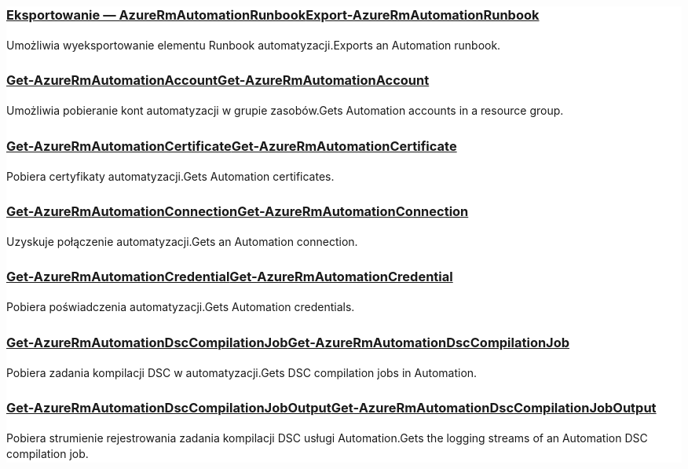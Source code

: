### [<span data-ttu-id="6d859-109">Eksportowanie — AzureRmAutomationRunbook</span><span class="sxs-lookup"><span data-stu-id="6d859-109">Export-AzureRmAutomationRunbook</span></span>](Export-AzureRmAutomationRunbook.md)
<span data-ttu-id="6d859-110">Umożliwia wyeksportowanie elementu Runbook automatyzacji.</span><span class="sxs-lookup"><span data-stu-id="6d859-110">Exports an Automation runbook.</span></span>

### [<span data-ttu-id="6d859-111">Get-AzureRmAutomationAccount</span><span class="sxs-lookup"><span data-stu-id="6d859-111">Get-AzureRmAutomationAccount</span></span>](Get-AzureRmAutomationAccount.md)
<span data-ttu-id="6d859-112">Umożliwia pobieranie kont automatyzacji w grupie zasobów.</span><span class="sxs-lookup"><span data-stu-id="6d859-112">Gets Automation accounts in a resource group.</span></span>

### [<span data-ttu-id="6d859-113">Get-AzureRmAutomationCertificate</span><span class="sxs-lookup"><span data-stu-id="6d859-113">Get-AzureRmAutomationCertificate</span></span>](Get-AzureRmAutomationCertificate.md)
<span data-ttu-id="6d859-114">Pobiera certyfikaty automatyzacji.</span><span class="sxs-lookup"><span data-stu-id="6d859-114">Gets Automation certificates.</span></span>

### [<span data-ttu-id="6d859-115">Get-AzureRmAutomationConnection</span><span class="sxs-lookup"><span data-stu-id="6d859-115">Get-AzureRmAutomationConnection</span></span>](Get-AzureRmAutomationConnection.md)
<span data-ttu-id="6d859-116">Uzyskuje połączenie automatyzacji.</span><span class="sxs-lookup"><span data-stu-id="6d859-116">Gets an Automation connection.</span></span>

### [<span data-ttu-id="6d859-117">Get-AzureRmAutomationCredential</span><span class="sxs-lookup"><span data-stu-id="6d859-117">Get-AzureRmAutomationCredential</span></span>](Get-AzureRmAutomationCredential.md)
<span data-ttu-id="6d859-118">Pobiera poświadczenia automatyzacji.</span><span class="sxs-lookup"><span data-stu-id="6d859-118">Gets Automation credentials.</span></span>

### [<span data-ttu-id="6d859-119">Get-AzureRmAutomationDscCompilationJob</span><span class="sxs-lookup"><span data-stu-id="6d859-119">Get-AzureRmAutomationDscCompilationJob</span></span>](Get-AzureRmAutomationDscCompilationJob.md)
<span data-ttu-id="6d859-120">Pobiera zadania kompilacji DSC w automatyzacji.</span><span class="sxs-lookup"><span data-stu-id="6d859-120">Gets DSC compilation jobs in Automation.</span></span>

### [<span data-ttu-id="6d859-121">Get-AzureRmAutomationDscCompilationJobOutput</span><span class="sxs-lookup"><span data-stu-id="6d859-121">Get-AzureRmAutomationDscCompilationJobOutput</span></span>](Get-AzureRmAutomationDscCompilationJobOutput.md)
<span data-ttu-id="6d859-122">Pobiera strumienie rejestrowania zadania kompilacji DSC usługi Automation.</span><span class="sxs-lookup"><span data-stu-id="6d859-122">Gets the logging streams of an Automation DSC compilation job.</span></span>
